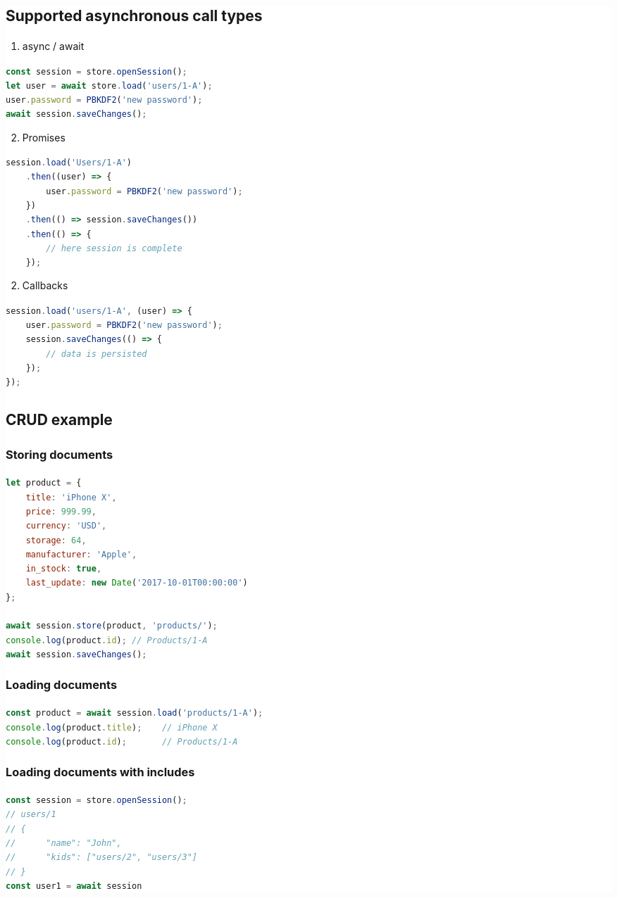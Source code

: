 ## Supported asynchronous call types
1. async / await 
```javascript
const session = store.openSession();
let user = await store.load('users/1-A');
user.password = PBKDF2('new password');
await session.saveChanges();
```
2. Promises
```javascript
session.load('Users/1-A')
    .then((user) => {
        user.password = PBKDF2('new password');
    })
    .then(() => session.saveChanges())
    .then(() => {
        // here session is complete
    });
```
2. Callbacks
```javascript
session.load('users/1-A', (user) => {
    user.password = PBKDF2('new password');
    session.saveChanges(() => {
        // data is persisted
    });
});
```

## CRUD example

### Storing documents
```javascript
let product = {
    title: 'iPhone X',
    price: 999.99,
    currency: 'USD',
    storage: 64,
    manufacturer: 'Apple',
    in_stock: true,
    last_update: new Date('2017-10-01T00:00:00')
};

await session.store(product, 'products/');
console.log(product.id); // Products/1-A
await session.saveChanges();
```

### Loading documents
```javascript
const product = await session.load('products/1-A');
console.log(product.title);    // iPhone X
console.log(product.id);       // Products/1-A
```
### Loading documents with includes
```javascript
const session = store.openSession();
// users/1
// {
//      "name": "John",
//      "kids": ["users/2", "users/3"]
// }
const user1 = await session
```